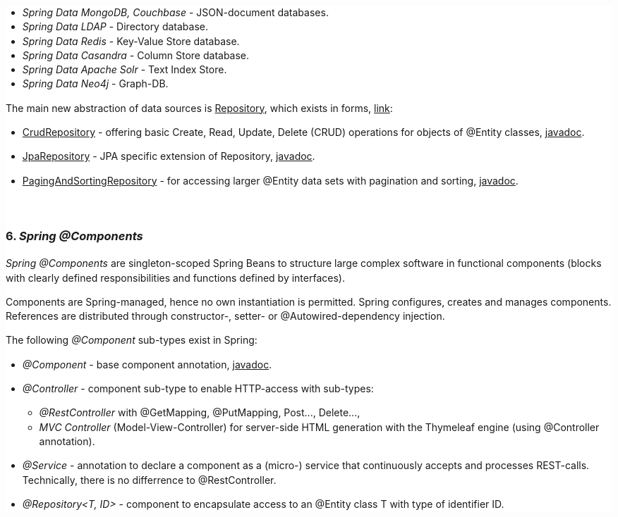 - *Spring Data MongoDB, Couchbase* - JSON-document databases.
- *Spring Data LDAP* - Directory database.
- *Spring Data Redis* - Key-Value Store database.
- *Spring Data Casandra* - Column Store database.
- *Spring Data Apache Solr* - Text Index Store.
- *Spring Data Neo4j* - Graph-DB.

The main new abstraction of data sources is
[Repository](https://docs.spring.io/spring-data/data-commons/docs/current/api/org/springframework/data/repository/Repository.html),
which exists in forms, [link]():
- [CrudRepository](https://www.baeldung.com/spring-data-repositories#crudrepository) -
    offering basic Create, Read, Update, Delete (CRUD) operations for objects of
    @Entity classes,
    [javadoc](https://docs.spring.io/spring-data/data-commons/docs/current/api/org/springframework/data/repository/CrudRepository.html).

- [JpaRepository](https://www.baeldung.com/spring-data-repositories#jparepository) -
    JPA specific extension of Repository,
    [javadoc](https://docs.spring.io/spring-data/data-jpa/docs/current/api/org/springframework/data/jpa/repository/JpaRepository.html).

- [PagingAndSortingRepository](https://www.baeldung.com/spring-data-repositories#pagingandsortingrepository) -
    for accessing larger @Entity data sets with pagination and sorting,
    [javadoc](https://docs.spring.io/spring-data/commons/docs/current/api/org/springframework/data/repository/PagingAndSortingRepository.html).


&nbsp;

### 6. *Spring @Components*
*Spring @Components* are singleton-scoped Spring Beans to structure large complex
software in functional components (blocks with clearly defined responsibilities
and functions defined by interfaces).

Components are Spring-managed, hence no own instantiation is permitted.
Spring configures, creates and manages components. References are distributed
through constructor-, setter- or @Autowired-dependency injection.

The following *@Component* sub-types exist in Spring:

- *@Component* - base component annotation,
    [javadoc](https://docs.spring.io/spring-framework/docs/current/javadoc-api/org/springframework/stereotype/package-summary.html).

- *@Controller* - component sub-type to enable HTTP-access with sub-types:
    - *@RestController* with @GetMapping, @PutMapping, Post..., Delete...,
    - *MVC Controller* (Model-View-Controller) for server-side HTML generation
    with the Thymeleaf engine (using @Controller annotation).

- *@Service* - annotation to declare a component as a (micro-) service
    that continuously accepts and processes REST-calls.
    Technically, there is no differrence to @RestController.

- *@Repository<T, ID>* - component to encapsulate access to an @Entity class
    T with type of identifier ID.

